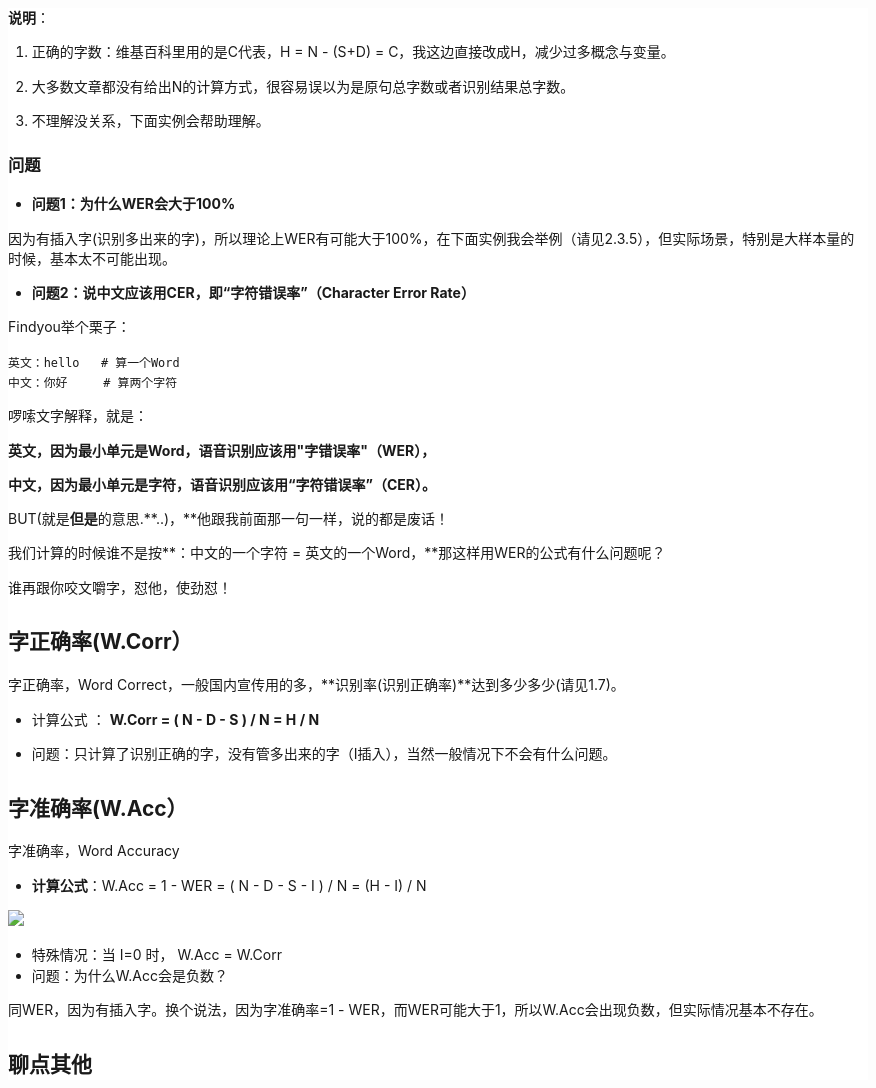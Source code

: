 **说明**：

1. 正确的字数：维基百科里用的是C代表，H = N - (S+D) = C，我这边直接改成H，减少过多概念与变量。

2. 大多数文章都没有给出N的计算方式，很容易误以为是原句总字数或者识别结果总字数。

3. 不理解没关系，下面实例会帮助理解。

###  问题

- **问题1：为什么WER会大于100%**

因为有插入字(识别多出来的字)，所以理论上WER有可能大于100%，在下面实例我会举例（请见2.3.5），但实际场景，特别是大样本量的时候，基本太不可能出现。

- **问题2：说中文应该用CER，即“字符错误率”（Character Error Rate）**

Findyou举个栗子：

```
英文：hello   # 算一个Word
中文：你好     # 算两个字符
```

啰嗦文字解释，就是：

**英文，因为最小单元是Word，语音识别应该用"字错误率"（WER），**

**中文，因为最小单元是字符，语音识别应该用“字符错误率”（CER）。**

BUT(就是**但是**的意思.**..)，**他跟我前面那一句一样，说的都是废话！

我们计算的时候谁不是按**：中文的一个字符  = 英文的一个Word，**那这样用WER的公式有什么问题呢？

谁再跟你咬文嚼字，怼他，使劲怼！

## 字正确率(W.Corr）

字正确率，Word Correct，一般国内宣传用的多，**识别率(识别正确率)**达到多少多少(请见1.7)。

- 计算公式 ： **W.Corr =   ( N - D - S ) / N = H / N**
  

- 问题：只计算了识别正确的字，没有管多出来的字（I插入），当然一般情况下不会有什么问题。
  

## 字准确率(W.Acc）

字准确率，Word Accuracy

- **计算公式**：W.Acc =  1 - WER = ( N - D - S - I ) / N = (H - I) / N

![](D:\Gitee\Ehe\2022\404051-20190403013544886-1981703824.png)

- 特殊情况：当 I=0 时， W.Acc = W.Corr
- 问题：为什么W.Acc会是负数？
  

同WER，因为有插入字。换个说法，因为字准确率=1 - WER，而WER可能大于1，所以W.Acc会出现负数，但实际情况基本不存在。

## 聊点其他
